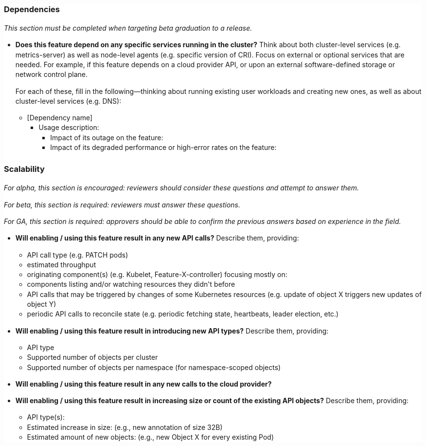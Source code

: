 ### Dependencies

_This section must be completed when targeting beta graduation to a release._

* **Does this feature depend on any specific services running in the cluster?**
  Think about both cluster-level services (e.g. metrics-server) as well
  as node-level agents (e.g. specific version of CRI). Focus on external or
  optional services that are needed. For example, if this feature depends on
  a cloud provider API, or upon an external software-defined storage or network
  control plane.

  For each of these, fill in the following—thinking about running existing user workloads
  and creating new ones, as well as about cluster-level services (e.g. DNS):
  - [Dependency name]
    - Usage description:
      - Impact of its outage on the feature:
      - Impact of its degraded performance or high-error rates on the feature:


### Scalability

_For alpha, this section is encouraged: reviewers should consider these questions
and attempt to answer them._

_For beta, this section is required: reviewers must answer these questions._

_For GA, this section is required: approvers should be able to confirm the
previous answers based on experience in the field._

* **Will enabling / using this feature result in any new API calls?**
  Describe them, providing:
  - API call type (e.g. PATCH pods)
  - estimated throughput
  - originating component(s) (e.g. Kubelet, Feature-X-controller)
  focusing mostly on:
  - components listing and/or watching resources they didn't before
  - API calls that may be triggered by changes of some Kubernetes resources
    (e.g. update of object X triggers new updates of object Y)
  - periodic API calls to reconcile state (e.g. periodic fetching state,
    heartbeats, leader election, etc.)

* **Will enabling / using this feature result in introducing new API types?**
  Describe them, providing:
  - API type
  - Supported number of objects per cluster
  - Supported number of objects per namespace (for namespace-scoped objects)

* **Will enabling / using this feature result in any new calls to the cloud
provider?**

* **Will enabling / using this feature result in increasing size or count of
the existing API objects?**
  Describe them, providing:
  - API type(s):
  - Estimated increase in size: (e.g., new annotation of size 32B)
  - Estimated amount of new objects: (e.g., new Object X for every existing Pod)


[kubernetes.io]: https://kubernetes.io/
[kubernetes/enhancements]: https://git.k8s.io/enhancements
[kubernetes/kubernetes]: https://git.k8s.io/kubernetes
[kubernetes/website]: https://git.k8s.io/website
[supported limits]: https://git.k8s.io/community//sig-scalability/configs-and-limits/thresholds.md
[existing SLIs/SLOs]: https://git.k8s.io/community/sig-scalability/slos/slos.md#kubernetes-slisslos
